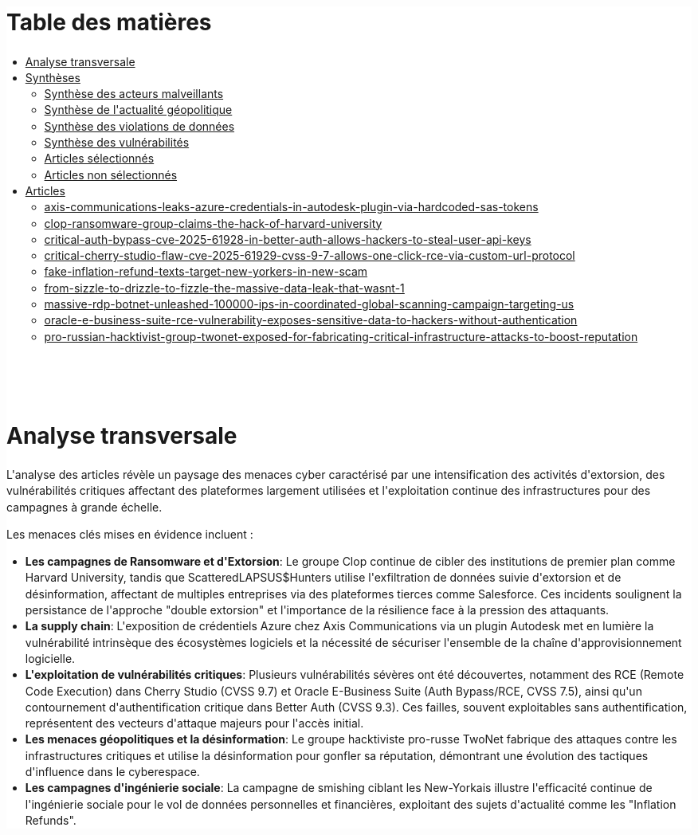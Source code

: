 # Table des matières
* [Analyse transversale](#analyse-transversale)
* [Synthèses](#syntheses)
  * [Synthèse des acteurs malveillants](#synthese-des-acteurs-malveillants)
  * [Synthèse de l'actualité géopolitique](#synthese-de-lactualite-geopolitique)
  * [Synthèse des violations de données](#synthese-des-violations-de-donnees)
  * [Synthèse des vulnérabilités](#synthese-des-vulnerabilites)
  * [Articles sélectionnés](#articles-selectionnes)
  * [Articles non sélectionnés](#articles-non-selectionnes)
* [Articles](#articles)
  * [axis-communications-leaks-azure-credentials-in-autodesk-plugin-via-hardcoded-sas-tokens](#axis-communications-leaks-azure-credentials-in-autodesk-plugin-via-hardcoded-sas-tokens)
  * [clop-ransomware-group-claims-the-hack-of-harvard-university](#clop-ransomware-group-claims-the-hack-of-harvard-university)
  * [critical-auth-bypass-cve-2025-61928-in-better-auth-allows-hackers-to-steal-user-api-keys](#critical-auth-bypass-cve-2025-61928-in-better-auth-allows-hackers-to-steal-user-api-keys)
  * [critical-cherry-studio-flaw-cve-2025-61929-cvss-9-7-allows-one-click-rce-via-custom-url-protocol](#critical-cherry-studio-flaw-cve-2025-61929-cvss-9-7-allows-one-click-rce-via-custom-url-protocol)
  * [fake-inflation-refund-texts-target-new-yorkers-in-new-scam](#fake-inflation-refund-texts-target-new-yorkers-in-new-scam)
  * [from-sizzle-to-drizzle-to-fizzle-the-massive-data-leak-that-wasnt-1](#from-sizzle-to-drizzle-to-fizzle-the-massive-data-leak-that-wasnt-1)
  * [massive-rdp-botnet-unleashed-100000-ips-in-coordinated-global-scanning-campaign-targeting-us](#massive-rdp-botnet-unleashed-100000-ips-in-coordinated-global-scanning-campaign-targeting-us)
  * [oracle-e-business-suite-rce-vulnerability-exposes-sensitive-data-to-hackers-without-authentication](#oracle-e-business-suite-rce-vulnerability-exposes-sensitive-data-to-hackers-without-authentication)
  * [pro-russian-hacktivist-group-twonet-exposed-for-fabricating-critical-infrastructure-attacks-to-boost-reputation](#pro-russian-hacktivist-group-twonet-exposed-for-fabricating-critical-infrastructure-attacks-to-boost-reputation)

<br/>
<br/>
<div id="analyse-transversale"></div>

# Analyse transversale
L'analyse des articles révèle un paysage des menaces cyber caractérisé par une intensification des activités d'extorsion, des vulnérabilités critiques affectant des plateformes largement utilisées et l'exploitation continue des infrastructures pour des campagnes à grande échelle.

Les menaces clés mises en évidence incluent :
*   **Les campagnes de Ransomware et d'Extorsion**: Le groupe Clop continue de cibler des institutions de premier plan comme Harvard University, tandis que ScatteredLAPSUS$Hunters utilise l'exfiltration de données suivie d'extorsion et de désinformation, affectant de multiples entreprises via des plateformes tierces comme Salesforce. Ces incidents soulignent la persistance de l'approche "double extorsion" et l'importance de la résilience face à la pression des attaquants.
*   **La supply chain**: L'exposition de crédentiels Azure chez Axis Communications via un plugin Autodesk met en lumière la vulnérabilité intrinsèque des écosystèmes logiciels et la nécessité de sécuriser l'ensemble de la chaîne d'approvisionnement logicielle.
*   **L'exploitation de vulnérabilités critiques**: Plusieurs vulnérabilités sévères ont été découvertes, notamment des RCE (Remote Code Execution) dans Cherry Studio (CVSS 9.7) et Oracle E-Business Suite (Auth Bypass/RCE, CVSS 7.5), ainsi qu'un contournement d'authentification critique dans Better Auth (CVSS 9.3). Ces failles, souvent exploitables sans authentification, représentent des vecteurs d'attaque majeurs pour l'accès initial.
*   **Les menaces géopolitiques et la désinformation**: Le groupe hacktiviste pro-russe TwoNet fabrique des attaques contre les infrastructures critiques et utilise la désinformation pour gonfler sa réputation, démontrant une évolution des tactiques d'influence dans le cyberespace.
*   **Les campagnes d'ingénierie sociale**: La campagne de smishing ciblant les New-Yorkais illustre l'efficacité continue de l'ingénierie sociale pour le vol de données personnelles et financières, exploitant des sujets d'actualité comme les "Inflation Refunds".